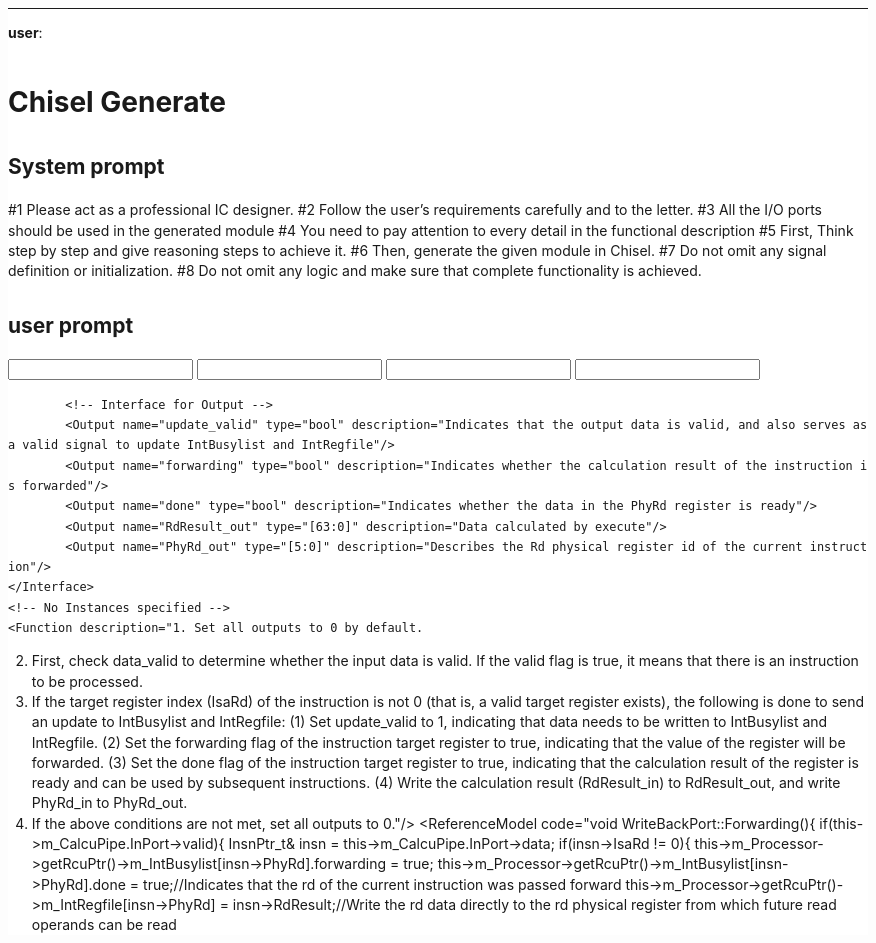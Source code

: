 --------------------

**user**:
# Chisel Generate
## System prompt
#1 Please act as a professional IC designer.
#2 Follow the user’s requirements carefully and to the letter.
#3 All the I/O ports should be used in the generated module
#4 You need to pay attention to every detail in the functional description
#5 First, Think step by step and give reasoning steps to achieve it.
#6 Then, generate the given module in Chisel.
#7 Do not omit any signal definition or initialization.
#8 Do not omit any logic and make sure that complete functionality is achieved.
## user prompt
<Module type="Forwarding">
	<Parameters>
		<!-- No parameters specified -->
	</Parameters>
	<Interface>
	        <!-- Interface for Input -->
	        <Input name="data_valid" type="bool" description="Describe whether the data input is valid"/>
	        <Input name="isa_rd" type="[4:0]" description="Describes the isa rd register id of the current instruction"/>
	        <Input name="PhyRd_in" type="[5:0]" description="Describes the Rd physical register id of the current instruction"/>
	        <Input name="RdResult_in" type="[63:0]" description="Data calculated by execute"/>

	        <!-- Interface for Output -->
	        <Output name="update_valid" type="bool" description="Indicates that the output data is valid, and also serves as a valid signal to update IntBusylist and IntRegfile"/>
	        <Output name="forwarding" type="bool" description="Indicates whether the calculation result of the instruction is forwarded"/>
	        <Output name="done" type="bool" description="Indicates whether the data in the PhyRd register is ready"/>
	        <Output name="RdResult_out" type="[63:0]" description="Data calculated by execute"/>
	        <Output name="PhyRd_out" type="[5:0]" description="Describes the Rd physical register id of the current instruction"/>
	</Interface>
	<!-- No Instances specified -->
    <Function description="1. Set all outputs to 0 by default.
2. First, check data_valid to determine whether the input data is valid. If the valid flag is true, it means that there is an instruction to be processed.
3. If the target register index (IsaRd) of the instruction is not 0 (that is, a valid target register exists), the following is done to send an update to IntBusylist and IntRegfile:
(1) Set update_valid to 1, indicating that data needs to be written to IntBusylist and IntRegfile.
(2) Set the forwarding flag of the instruction target register to true, indicating that the value of the register will be forwarded.
(3) Set the done flag of the instruction target register to true, indicating that the calculation result of the register is ready and can be used by subsequent instructions.
(4) Write the calculation result (RdResult_in) to RdResult_out, and write PhyRd_in to PhyRd_out.
4. If the above conditions are not met, set all outputs to 0."/>
<ReferenceModel code="void  WriteBackPort::Forwarding(){
    if(this->m_CalcuPipe.InPort-&gt;valid){
        InsnPtr_t&amp; insn = this->m_CalcuPipe.InPort-&gt;data;
        if(insn-&gt;IsaRd != 0){
            this-&gt;m_Processor-&gt;getRcuPtr()-&gt;m_IntBusylist[insn-&gt;PhyRd].forwarding = true;
            this-&gt;m_Processor-&gt;getRcuPtr()-&gt;m_IntBusylist[insn-&gt;PhyRd].done = true;//Indicates that the rd of the current instruction was passed forward
            this-&gt;m_Processor-&gt;getRcuPtr()-&gt;m_IntRegfile[insn-&gt;PhyRd] = insn-&gt;RdResult;//Write the rd data directly to the rd physical register from which future read operands can be read